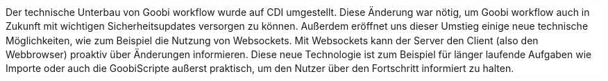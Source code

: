 Der technische Unterbau von Goobi workflow wurde auf CDI umgestellt. Diese Änderung war nötig, um Goobi workflow auch in Zukunft mit wichtigen Sicherheitsupdates versorgen zu können. Außerdem eröffnet uns dieser Umstieg einige neue technische Möglichkeiten, wie zum Beispiel die Nutzung von Websockets. Mit Websockets kann der Server den Client (also den Webbrowser) proaktiv über Änderungen informieren. Diese neue Technologie ist zum Beispiel für länger laufende Aufgaben wie Importe oder auch die GoobiScripte außerst praktisch, um den Nutzer über den Fortschritt informiert zu halten.
